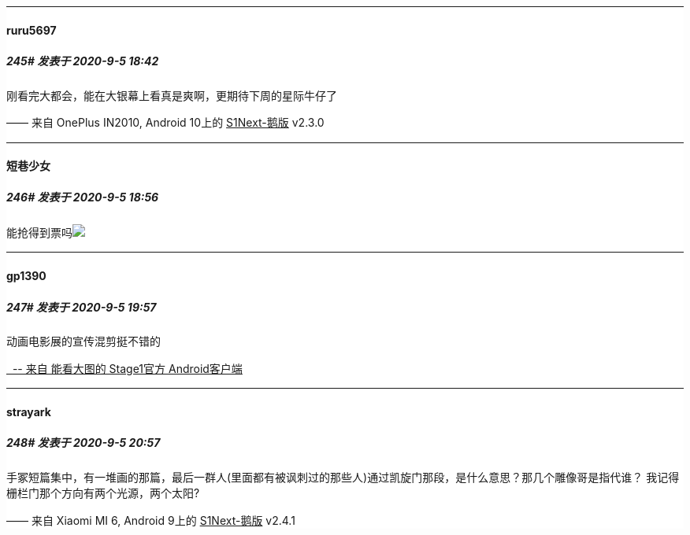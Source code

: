 *****

####  ruru5697  
##### 245#       发表于 2020-9-5 18:42




刚看完大都会，能在大银幕上看真是爽啊，更期待下周的星际牛仔了

—— 来自 OnePlus IN2010, Android 10上的 [S1Next-鹅版](https://github.com/ykrank/S1-Next/releases) v2.3.0







*****

####  短巷少女  
##### 246#       发表于 2020-9-5 18:56




能抢得到票吗<img src="https://static.saraba1st.com/image/smiley/face2017/006.png" referrerpolicy="no-referrer">







*****

####  gp1390  
##### 247#       发表于 2020-9-5 19:57




动画电影展的宣传混剪挺不错的

[  -- 来自 能看大图的 Stage1官方 Android客户端](https://www.coolapk.com/apk/140634)







*****

####  strayark  
##### 248#       发表于 2020-9-5 20:57




手冢短篇集中，有一堆画的那篇，最后一群人(里面都有被讽刺过的那些人)通过凯旋门那段，是什么意思？那几个雕像哥是指代谁？
我记得栅栏门那个方向有两个光源，两个太阳?

—— 来自 Xiaomi MI 6, Android 9上的 [S1Next-鹅版](https://github.com/ykrank/S1-Next/releases) v2.4.1



